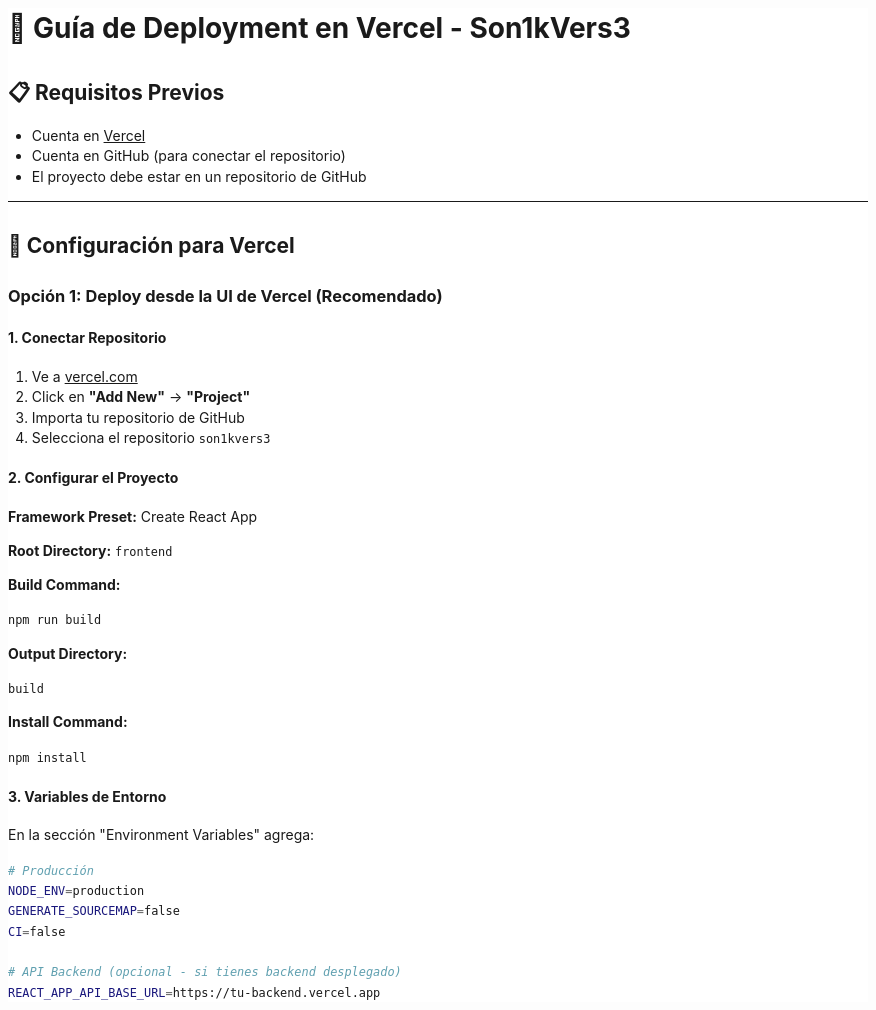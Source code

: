# 🚀 Guía de Deployment en Vercel - Son1kVers3

## 📋 Requisitos Previos

- Cuenta en [Vercel](https://vercel.com)
- Cuenta en GitHub (para conectar el repositorio)
- El proyecto debe estar en un repositorio de GitHub

---

## 🔧 Configuración para Vercel

### Opción 1: Deploy desde la UI de Vercel (Recomendado)

#### 1. Conectar Repositorio

1. Ve a [vercel.com](https://vercel.com)
2. Click en **"Add New"** → **"Project"**
3. Importa tu repositorio de GitHub
4. Selecciona el repositorio `son1kvers3`

#### 2. Configurar el Proyecto

**Framework Preset:** Create React App

**Root Directory:** `frontend`

**Build Command:**
```bash
npm run build
```

**Output Directory:**
```bash
build
```

**Install Command:**
```bash
npm install
```

#### 3. Variables de Entorno

En la sección "Environment Variables" agrega:

```bash
# Producción
NODE_ENV=production
GENERATE_SOURCEMAP=false
CI=false

# API Backend (opcional - si tienes backend desplegado)
REACT_APP_API_BASE_URL=https://tu-backend.vercel.app
```
